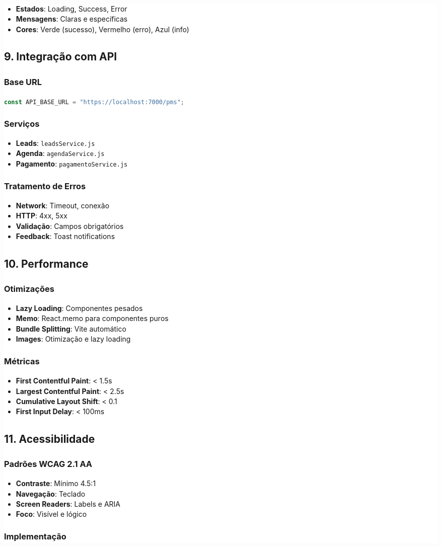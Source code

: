 - **Estados**: Loading, Success, Error
- **Mensagens**: Claras e específicas
- **Cores**: Verde (sucesso), Vermelho (erro), Azul (info)

## 9. Integração com API

### Base URL

```javascript
const API_BASE_URL = "https://localhost:7000/pms";
```

### Serviços

- **Leads**: `leadsService.js`
- **Agenda**: `agendaService.js`
- **Pagamento**: `pagamentoService.js`

### Tratamento de Erros

- **Network**: Timeout, conexão
- **HTTP**: 4xx, 5xx
- **Validação**: Campos obrigatórios
- **Feedback**: Toast notifications

## 10. Performance

### Otimizações

- **Lazy Loading**: Componentes pesados
- **Memo**: React.memo para componentes puros
- **Bundle Splitting**: Vite automático
- **Images**: Otimização e lazy loading

### Métricas

- **First Contentful Paint**: < 1.5s
- **Largest Contentful Paint**: < 2.5s
- **Cumulative Layout Shift**: < 0.1
- **First Input Delay**: < 100ms

## 11. Acessibilidade

### Padrões WCAG 2.1 AA

- **Contraste**: Mínimo 4.5:1
- **Navegação**: Teclado
- **Screen Readers**: Labels e ARIA
- **Foco**: Visível e lógico

### Implementação
